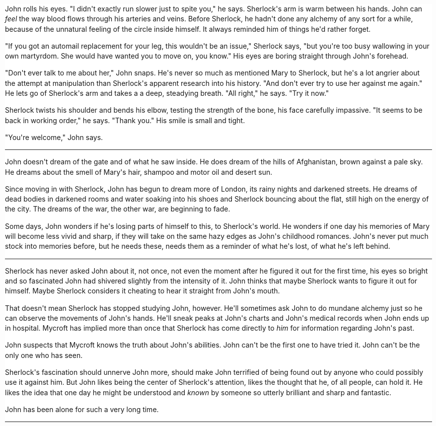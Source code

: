 John rolls his eyes. "I didn't exactly run slower just to spite you," he says. Sherlock's arm is warm between his hands. John can *feel* the way blood flows through his arteries and veins. Before Sherlock, he hadn't done any alchemy of any sort for a while, because of the unnatural feeling of the circle inside himself. It always reminded him of things he'd rather forget.

"If you got an automail replacement for your leg, this wouldn't be an issue," Sherlock says, "but you're too busy wallowing in your own martyrdom. She would have wanted you to move on, you know." His eyes are boring straight through John's forehead.

"Don't ever talk to me about her," John snaps. He's never so much as mentioned Mary to Sherlock, but he's a lot angrier about the attempt at manipulation than Sherlock's apparent research into his history. "And don't ever try to use her against me again." He lets go of Sherlock's arm and takes a a deep, steadying breath. "All right," he says. "Try it now."

Sherlock twists his shoulder and bends his elbow, testing the strength of the bone, his face carefully impassive. "It seems to be back in working order," he says. "Thank you." His smile is small and tight.

"You're welcome," John says.

---

John doesn't dream of the gate and of what he saw inside. He does dream of the hills of Afghanistan, brown against a pale sky. He dreams about the smell of Mary's hair, shampoo and motor oil and desert sun.

Since moving in with Sherlock, John has begun to dream more of London, its rainy nights and darkened streets. He dreams of dead bodies in darkened rooms and water soaking into his shoes and Sherlock bouncing about the flat, still high on the energy of the city. The dreams of the war, the other war, are beginning to fade.

Some days, John wonders if he's losing parts of himself to this, to Sherlock's world. He wonders if one day his memories of Mary will become less vivid and sharp, if they will take on the same hazy edges as John's childhood romances. John's never put much stock into memories before, but he needs these, needs them as a reminder of what he's lost, of what he's left behind.

---

Sherlock has never asked John about it, not once, not even the moment after he figured it out for the first time, his eyes so bright and so fascinated John had shivered slightly from the intensity of it. John thinks that maybe Sherlock wants to figure it out for himself. Maybe Sherlock considers it cheating to hear it straight from John's mouth.

That doesn't mean Sherlock has stopped studying John, however. He'll sometimes ask John to do mundane alchemy just so he can observe the movements of John's hands. He'll sneak peaks at John's charts and John's medical records when John ends up in hospital. Mycroft has implied more than once that Sherlock has come directly to *him* for information regarding John's past.

John suspects that Mycroft knows the truth about John's abilities. John can't be the first one to have tried it. John can't be the only one who has seen.

Sherlock's fascination should unnerve John more, should make John terrified of being found out by anyone who could possibly use it against him. But John likes being the center of Sherlock's attention, likes the thought that he, of all people, can hold it. He likes the idea that one day he might be understood and *known* by someone so utterly brilliant and sharp and fantastic.

John has been alone for such a very long time.

---